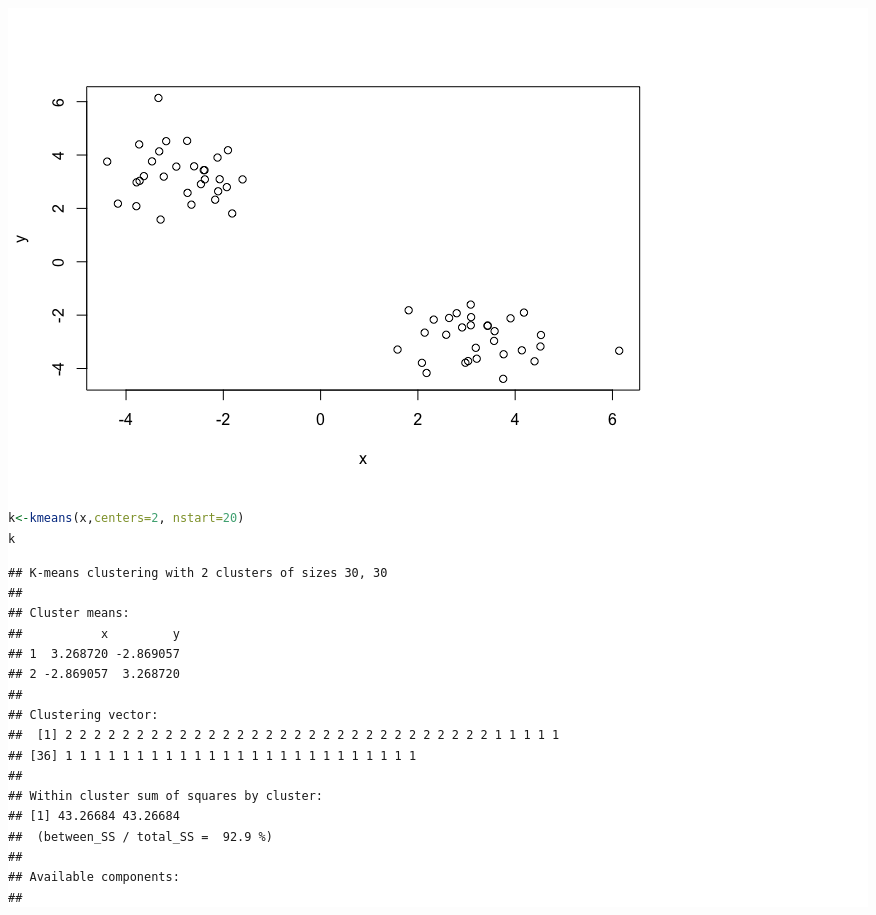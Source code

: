 ![](class08_files/figure-markdown_github/unnamed-chunk-2-1.png)

``` r
k<-kmeans(x,centers=2, nstart=20)
k
```

    ## K-means clustering with 2 clusters of sizes 30, 30
    ## 
    ## Cluster means:
    ##           x         y
    ## 1  3.268720 -2.869057
    ## 2 -2.869057  3.268720
    ## 
    ## Clustering vector:
    ##  [1] 2 2 2 2 2 2 2 2 2 2 2 2 2 2 2 2 2 2 2 2 2 2 2 2 2 2 2 2 2 2 1 1 1 1 1
    ## [36] 1 1 1 1 1 1 1 1 1 1 1 1 1 1 1 1 1 1 1 1 1 1 1 1 1
    ## 
    ## Within cluster sum of squares by cluster:
    ## [1] 43.26684 43.26684
    ##  (between_SS / total_SS =  92.9 %)
    ## 
    ## Available components:
    ## 